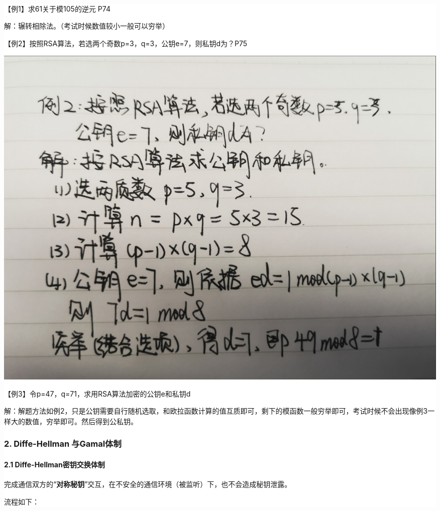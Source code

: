 【例1】求61关于模105的逆元   P74

解：辗转相除法。（考试时候数值较小一般可以穷举）

【例2】按照RSA算法，若选两个奇数p=3，q=3，公钥e=7，则私钥d为？P75

![](./04-rsa-2.jpg)



【例3】令p=47，q=71，求用RSA算法加密的公钥e和私钥d

解：解题方法如例2，只是公钥需要自行随机选取，和欧拉函数计算的值互质即可，剩下的模函数一般穷举即可，考试时候不会出现像例3一样大的数值，穷举即可。然后得到公私钥。




### 2. Diffe-Hellman 与Gamal体制

#### 2.1 Diffe-Hellman密钥交换体制

完成通信双方的“**对称秘钥**”交互，在不安全的通信环境（被监听）下，也不会造成秘钥泄露。

流程如下：
